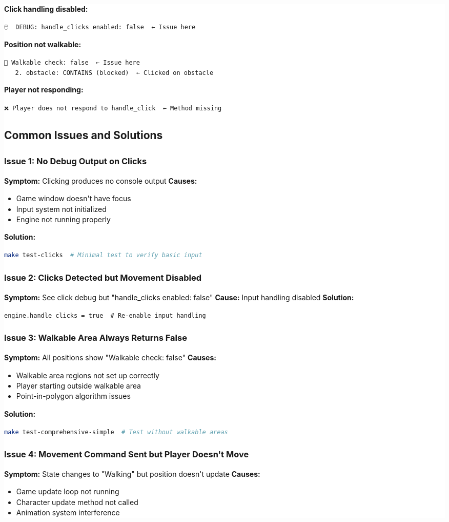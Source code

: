 **Click handling disabled:**
```
🖱️  DEBUG: handle_clicks enabled: false  ← Issue here
```

**Position not walkable:**
```
🚶 Walkable check: false  ← Issue here
   2. obstacle: CONTAINS (blocked)  ← Clicked on obstacle
```

**Player not responding:**
```
❌ Player does not respond to handle_click  ← Method missing
```

## Common Issues and Solutions

### Issue 1: No Debug Output on Clicks
**Symptom:** Clicking produces no console output
**Causes:**
- Game window doesn't have focus
- Input system not initialized
- Engine not running properly

**Solution:** 
```bash
make test-clicks  # Minimal test to verify basic input
```

### Issue 2: Clicks Detected but Movement Disabled
**Symptom:** See click debug but "handle_clicks enabled: false"
**Cause:** Input handling disabled
**Solution:**
```crystal
engine.handle_clicks = true  # Re-enable input handling
```

### Issue 3: Walkable Area Always Returns False
**Symptom:** All positions show "Walkable check: false"
**Causes:**
- Walkable area regions not set up correctly
- Player starting outside walkable area
- Point-in-polygon algorithm issues

**Solution:**
```bash
make test-comprehensive-simple  # Test without walkable areas
```

### Issue 4: Movement Command Sent but Player Doesn't Move
**Symptom:** State changes to "Walking" but position doesn't update
**Causes:**
- Game update loop not running
- Character update method not called
- Animation system interference
